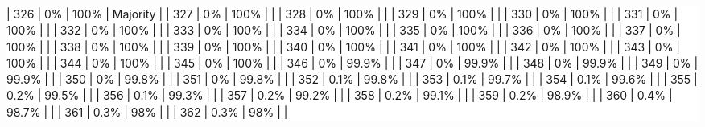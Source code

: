 | 326 | 0% | 100% | Majority |
| 327 | 0% | 100% |  |
| 328 | 0% | 100% |  |
| 329 | 0% | 100% |  |
| 330 | 0% | 100% |  |
| 331 | 0% | 100% |  |
| 332 | 0% | 100% |  |
| 333 | 0% | 100% |  |
| 334 | 0% | 100% |  |
| 335 | 0% | 100% |  |
| 336 | 0% | 100% |  |
| 337 | 0% | 100% |  |
| 338 | 0% | 100% |  |
| 339 | 0% | 100% |  |
| 340 | 0% | 100% |  |
| 341 | 0% | 100% |  |
| 342 | 0% | 100% |  |
| 343 | 0% | 100% |  |
| 344 | 0% | 100% |  |
| 345 | 0% | 100% |  |
| 346 | 0% | 99.9% |  |
| 347 | 0% | 99.9% |  |
| 348 | 0% | 99.9% |  |
| 349 | 0% | 99.9% |  |
| 350 | 0% | 99.8% |  |
| 351 | 0% | 99.8% |  |
| 352 | 0.1% | 99.8% |  |
| 353 | 0.1% | 99.7% |  |
| 354 | 0.1% | 99.6% |  |
| 355 | 0.2% | 99.5% |  |
| 356 | 0.1% | 99.3% |  |
| 357 | 0.2% | 99.2% |  |
| 358 | 0.2% | 99.1% |  |
| 359 | 0.2% | 98.9% |  |
| 360 | 0.4% | 98.7% |  |
| 361 | 0.3% | 98% |  |
| 362 | 0.3% | 98% |  |